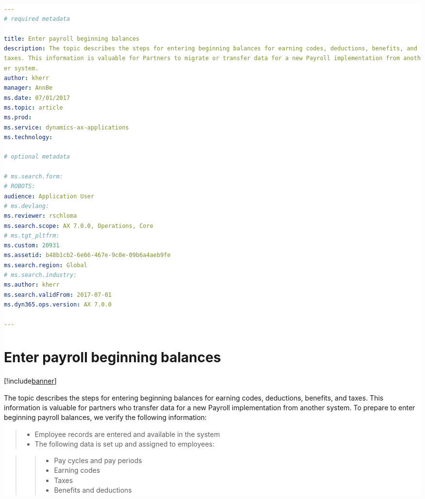 ```yaml
---
# required metadata

title: Enter payroll beginning balances
description: The topic describes the steps for entering beginning balances for earning codes, deductions, benefits, and taxes. This information is valuable for Partners to migrate or transfer data for a new Payroll implementation from another system.
author: kherr
manager: AnnBe
ms.date: 07/01/2017
ms.topic: article
ms.prod: 
ms.service: dynamics-ax-applications
ms.technology: 

# optional metadata

# ms.search.form: 
# ROBOTS: 
audience: Application User
# ms.devlang: 
ms.reviewer: rschloma
ms.search.scope: AX 7.0.0, Operations, Core
# ms.tgt_pltfrm: 
ms.custom: 20931
ms.assetid: b48b1cb2-6e66-467e-9c0e-09b6a4aeb9fe
ms.search.region: Global
# ms.search.industry: 
ms.author: kherr
ms.search.validFrom: 2017-07-01
ms.dyn365.ops.version: AX 7.0.0

---
```


# Enter payroll beginning balances

[!include[banner](../../includes/banner.md)]

The topic describes the steps for entering beginning balances for earning codes, deductions, benefits, and taxes. This information is valuable for partners who transfer data for a new Payroll implementation from another system. To prepare to enter beginning payroll balances, we verify the following information:

> * Employee records are entered and available in the system
> * The following data is set up and assigned to employees:

> > * Pay cycles and pay periods
> > * Earning codes
> > * Taxes
> > * Benefits and deductions
